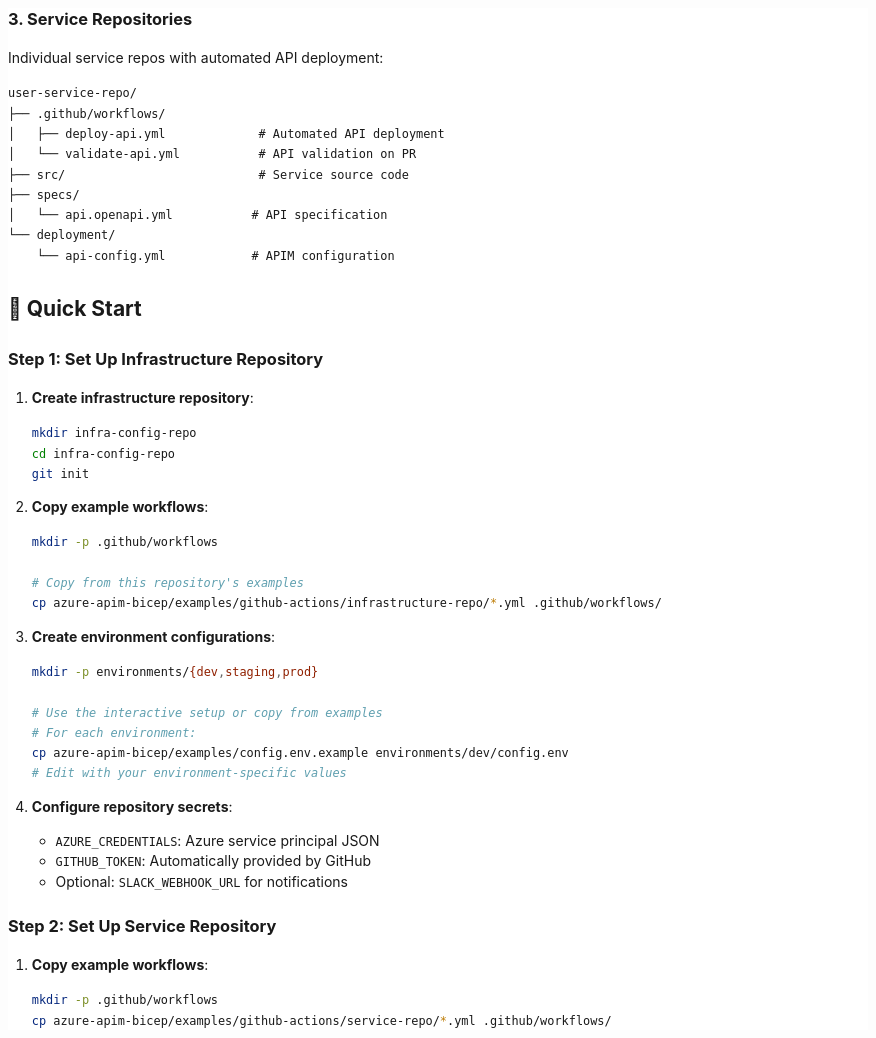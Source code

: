 ### 3. **Service Repositories**
Individual service repos with automated API deployment:

```
user-service-repo/
├── .github/workflows/
│   ├── deploy-api.yml             # Automated API deployment
│   └── validate-api.yml           # API validation on PR
├── src/                           # Service source code
├── specs/
│   └── api.openapi.yml           # API specification
└── deployment/
    └── api-config.yml            # APIM configuration
```

## 🚀 Quick Start

### Step 1: Set Up Infrastructure Repository

1. **Create infrastructure repository**:
   ```bash
   mkdir infra-config-repo
   cd infra-config-repo
   git init
   ```

2. **Copy example workflows**:
   ```bash
   mkdir -p .github/workflows
   
   # Copy from this repository's examples
   cp azure-apim-bicep/examples/github-actions/infrastructure-repo/*.yml .github/workflows/
   ```

3. **Create environment configurations**:
   ```bash
   mkdir -p environments/{dev,staging,prod}
   
   # Use the interactive setup or copy from examples
   # For each environment:
   cp azure-apim-bicep/examples/config.env.example environments/dev/config.env
   # Edit with your environment-specific values
   ```

4. **Configure repository secrets**:
   - `AZURE_CREDENTIALS`: Azure service principal JSON
   - `GITHUB_TOKEN`: Automatically provided by GitHub
   - Optional: `SLACK_WEBHOOK_URL` for notifications

### Step 2: Set Up Service Repository

1. **Copy example workflows**:
   ```bash
   mkdir -p .github/workflows
   cp azure-apim-bicep/examples/github-actions/service-repo/*.yml .github/workflows/
   ```
